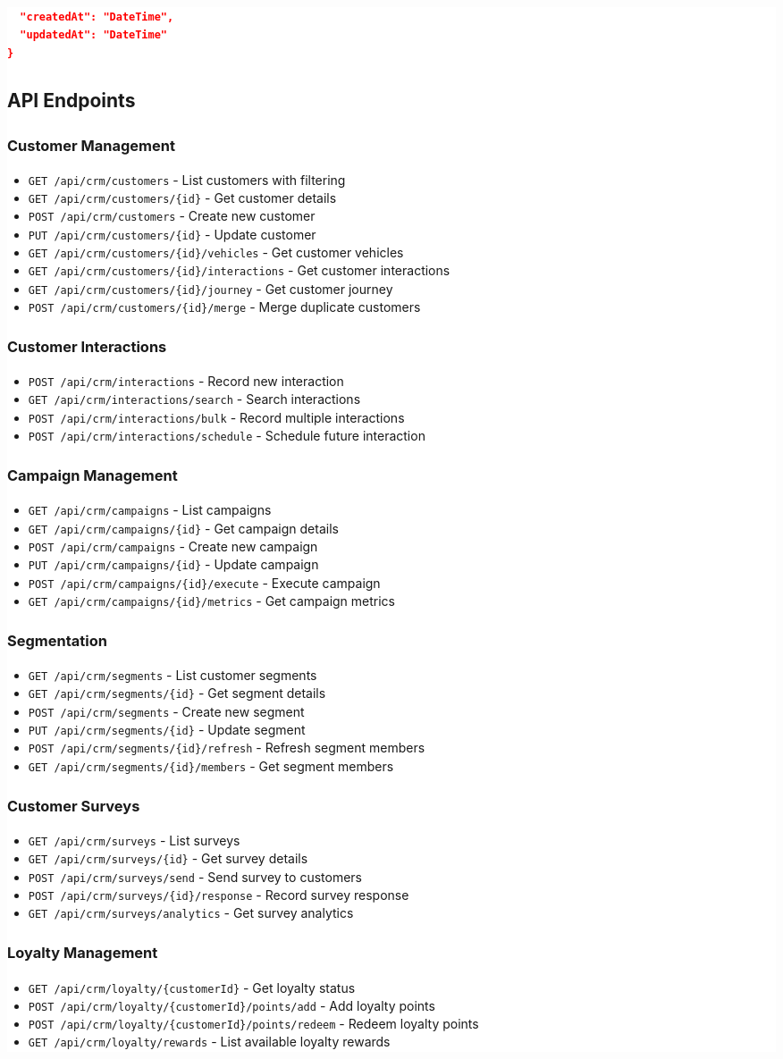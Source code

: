 ```json
  "createdAt": "DateTime",
  "updatedAt": "DateTime"
}
```

## API Endpoints

### Customer Management
- `GET /api/crm/customers` - List customers with filtering
- `GET /api/crm/customers/{id}` - Get customer details
- `POST /api/crm/customers` - Create new customer
- `PUT /api/crm/customers/{id}` - Update customer
- `GET /api/crm/customers/{id}/vehicles` - Get customer vehicles
- `GET /api/crm/customers/{id}/interactions` - Get customer interactions
- `GET /api/crm/customers/{id}/journey` - Get customer journey
- `POST /api/crm/customers/{id}/merge` - Merge duplicate customers

### Customer Interactions
- `POST /api/crm/interactions` - Record new interaction
- `GET /api/crm/interactions/search` - Search interactions
- `POST /api/crm/interactions/bulk` - Record multiple interactions
- `POST /api/crm/interactions/schedule` - Schedule future interaction

### Campaign Management
- `GET /api/crm/campaigns` - List campaigns
- `GET /api/crm/campaigns/{id}` - Get campaign details
- `POST /api/crm/campaigns` - Create new campaign
- `PUT /api/crm/campaigns/{id}` - Update campaign
- `POST /api/crm/campaigns/{id}/execute` - Execute campaign
- `GET /api/crm/campaigns/{id}/metrics` - Get campaign metrics

### Segmentation
- `GET /api/crm/segments` - List customer segments
- `GET /api/crm/segments/{id}` - Get segment details
- `POST /api/crm/segments` - Create new segment
- `PUT /api/crm/segments/{id}` - Update segment
- `POST /api/crm/segments/{id}/refresh` - Refresh segment members
- `GET /api/crm/segments/{id}/members` - Get segment members

### Customer Surveys
- `GET /api/crm/surveys` - List surveys
- `GET /api/crm/surveys/{id}` - Get survey details
- `POST /api/crm/surveys/send` - Send survey to customers
- `POST /api/crm/surveys/{id}/response` - Record survey response
- `GET /api/crm/surveys/analytics` - Get survey analytics

### Loyalty Management
- `GET /api/crm/loyalty/{customerId}` - Get loyalty status
- `POST /api/crm/loyalty/{customerId}/points/add` - Add loyalty points
- `POST /api/crm/loyalty/{customerId}/points/redeem` - Redeem loyalty points
- `GET /api/crm/loyalty/rewards` - List available loyalty rewards

